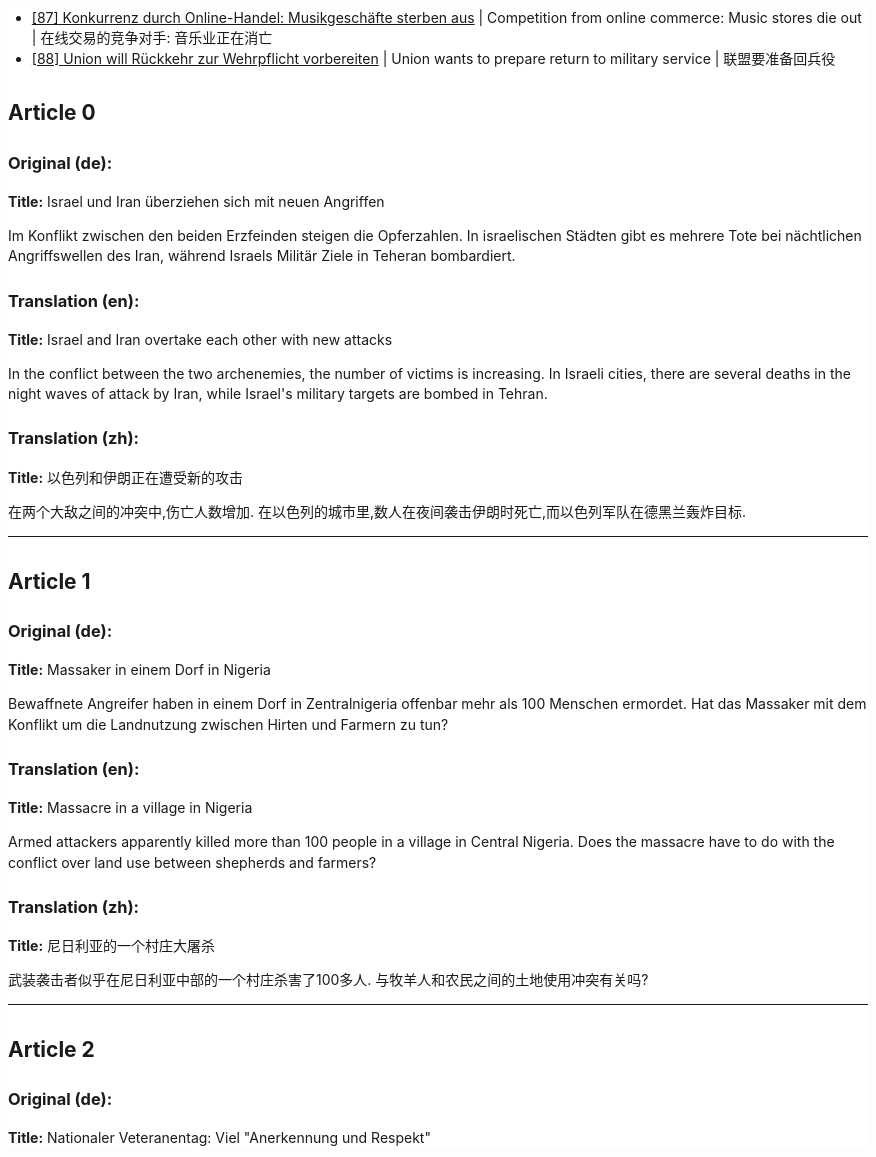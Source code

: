 - [[87] Konkurrenz durch Online-Handel: Musikgeschäfte sterben aus](#article-87) | Competition from online commerce: Music stores die out | 在线交易的竞争对手: 音乐业正在消亡
- [[88] Union will Rückkehr zur Wehrpflicht vorbereiten](#article-88) | Union wants to prepare return to military service | 联盟要准备回兵役

## Article 0
### Original (de):
**Title:** Israel und Iran überziehen sich mit neuen Angriffen

Im Konflikt zwischen den beiden Erzfeinden steigen die Opferzahlen. In israelischen Städten gibt es mehrere Tote bei nächtlichen Angriffswellen des Iran, während Israels Militär Ziele in Teheran bombardiert.

### Translation (en):
**Title:** Israel and Iran overtake each other with new attacks

In the conflict between the two archenemies, the number of victims is increasing. In Israeli cities, there are several deaths in the night waves of attack by Iran, while Israel's military targets are bombed in Tehran.

### Translation (zh):
**Title:** 以色列和伊朗正在遭受新的攻击

在两个大敌之间的冲突中,伤亡人数增加. 在以色列的城市里,数人在夜间袭击伊朗时死亡,而以色列军队在德黑兰轰炸目标.

---

## Article 1
### Original (de):
**Title:** Massaker in einem Dorf in Nigeria

Bewaffnete Angreifer haben in einem Dorf in Zentralnigeria offenbar mehr als 100 Menschen ermordet. Hat das Massaker mit dem Konflikt um die Landnutzung zwischen Hirten und Farmern zu tun?

### Translation (en):
**Title:** Massacre in a village in Nigeria

Armed attackers apparently killed more than 100 people in a village in Central Nigeria. Does the massacre have to do with the conflict over land use between shepherds and farmers?

### Translation (zh):
**Title:** 尼日利亚的一个村庄大屠杀

武装袭击者似乎在尼日利亚中部的一个村庄杀害了100多人. 与牧羊人和农民之间的土地使用冲突有关吗?

---

## Article 2
### Original (de):
**Title:** Nationaler Veteranentag: Viel "Anerkennung und Respekt"
